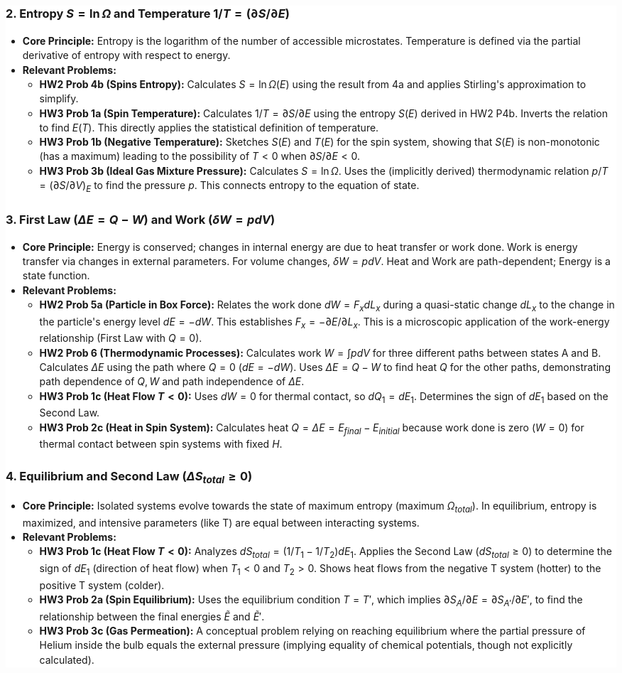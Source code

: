 
### **2. Entropy $S = \ln \Omega$ and Temperature $1/T = (\partial S / \partial E)$**

*   **Core Principle:** Entropy is the logarithm of the number of accessible microstates. Temperature is defined via the partial derivative of entropy with respect to energy.
*   **Relevant Problems:**
    *   **HW2 Prob 4b (Spins Entropy):** Calculates $S = \ln \Omega(E)$ using the result from 4a and applies Stirling's approximation to simplify.
    *   **HW3 Prob 1a (Spin Temperature):** Calculates $1/T = \partial S / \partial E$ using the entropy $S(E)$ derived in HW2 P4b. Inverts the relation to find $E(T)$. This directly applies the statistical definition of temperature.
    *   **HW3 Prob 1b (Negative Temperature):** Sketches $S(E)$ and $T(E)$ for the spin system, showing that $S(E)$ is non-monotonic (has a maximum) leading to the possibility of $T<0$ when $\partial S / \partial E < 0$.
    *   **HW3 Prob 3b (Ideal Gas Mixture Pressure):** Calculates $S = \ln \Omega$. Uses the (implicitly derived) thermodynamic relation $p/T = (\partial S / \partial V)_E$ to find the pressure $p$. This connects entropy to the equation of state.

### **3. First Law ($\Delta E = Q - W$) and Work ($\delta W = p dV$)**

*   **Core Principle:** Energy is conserved; changes in internal energy are due to heat transfer or work done. Work is energy transfer via changes in external parameters. For volume changes, $\delta W = p dV$. Heat and Work are path-dependent; Energy is a state function.
*   **Relevant Problems:**
    *   **HW2 Prob 5a (Particle in Box Force):** Relates the work done $dW = F_x dL_x$ during a quasi-static change $dL_x$ to the change in the particle's energy level $dE = -dW$. This establishes $F_x = -\partial E / \partial L_x$. This is a microscopic application of the work-energy relationship (First Law with $Q=0$).
    *   **HW2 Prob 6 (Thermodynamic Processes):** Calculates work $W = \int p dV$ for three different paths between states A and B. Calculates $\Delta E$ using the path where $Q=0$ ($dE=-dW$). Uses $\Delta E = Q-W$ to find heat $Q$ for the other paths, demonstrating path dependence of $Q, W$ and path independence of $\Delta E$.
    *   **HW3 Prob 1c (Heat Flow $T<0$):** Uses $dW=0$ for thermal contact, so $dQ_1 = dE_1$. Determines the sign of $dE_1$ based on the Second Law.
    *   **HW3 Prob 2c (Heat in Spin System):** Calculates heat $Q = \Delta E = E_{final} - E_{initial}$ because work done is zero ($W=0$) for thermal contact between spin systems with fixed $H$.

### **4. Equilibrium and Second Law ($\Delta S_{total} \ge 0$)**

*   **Core Principle:** Isolated systems evolve towards the state of maximum entropy (maximum $\Omega_{total}$). In equilibrium, entropy is maximized, and intensive parameters (like T) are equal between interacting systems.
*   **Relevant Problems:**
    *   **HW3 Prob 1c (Heat Flow $T<0$):** Analyzes $dS_{total} = (1/T_1 - 1/T_2)dE_1$. Applies the Second Law ($dS_{total} \ge 0$) to determine the sign of $dE_1$ (direction of heat flow) when $T_1<0$ and $T_2>0$. Shows heat flows from the negative T system (hotter) to the positive T system (colder).
    *   **HW3 Prob 2a (Spin Equilibrium):** Uses the equilibrium condition $T=T'$, which implies $\partial S_A / \partial E = \partial S_{A'} / \partial E'$, to find the relationship between the final energies $\tilde{E}$ and $\tilde{E}'$.
    *   **HW3 Prob 3c (Gas Permeation):** A conceptual problem relying on reaching equilibrium where the partial pressure of Helium inside the bulb equals the external pressure (implying equality of chemical potentials, though not explicitly calculated).
